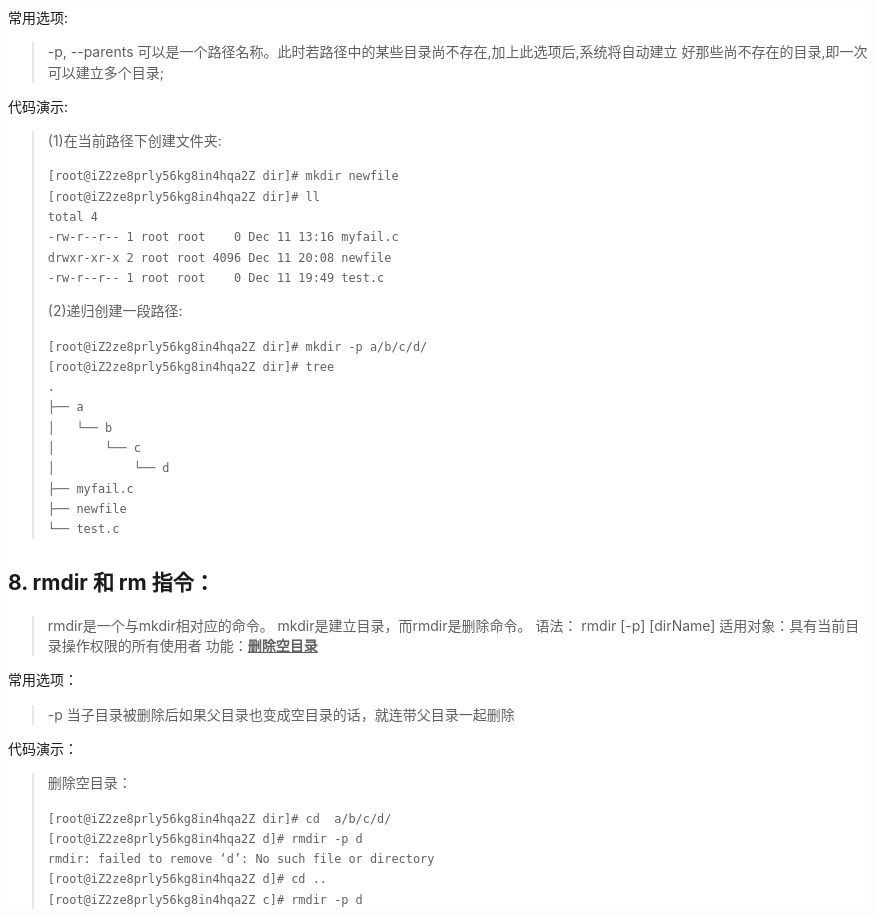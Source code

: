 常用选项:

> -p, --parents 可以是一个路径名称。此时若路径中的某些目录尚不存在,加上此选项后,系统将自动建立
> 好那些尚不存在的目录,即一次可以建立多个目录;  

代码演示:

> (1)在当前路径下创建文件夹:
>
> ```apl
> [root@iZ2ze8prly56kg8in4hqa2Z dir]# mkdir newfile
> [root@iZ2ze8prly56kg8in4hqa2Z dir]# ll
> total 4
> -rw-r--r-- 1 root root    0 Dec 11 13:16 myfail.c
> drwxr-xr-x 2 root root 4096 Dec 11 20:08 newfile
> -rw-r--r-- 1 root root    0 Dec 11 19:49 test.c
> ```
>
> (2)递归创建一段路径:
>
> ```apl
> [root@iZ2ze8prly56kg8in4hqa2Z dir]# mkdir -p a/b/c/d/
> [root@iZ2ze8prly56kg8in4hqa2Z dir]# tree
> .
> ├── a
> │   └── b
> │       └── c
> │           └── d
> ├── myfail.c
> ├── newfile
> └── test.c
> ```

## 8. rmdir 和 rm 指令：

> rmdir是一个与mkdir相对应的命令。 mkdir是建立目录，而rmdir是删除命令。
> 语法： rmdir [-p] [dirName]
> 适用对象：具有当前目录操作权限的所有使用者
> 功能：<u>**删除空目录**</u>  

常用选项：

> -p 当子目录被删除后如果父目录也变成空目录的话，就连带父目录一起删除  

代码演示：

> 删除空目录：
>
> ```apl
> [root@iZ2ze8prly56kg8in4hqa2Z dir]# cd  a/b/c/d/
> [root@iZ2ze8prly56kg8in4hqa2Z d]# rmdir -p d
> rmdir: failed to remove ‘d’: No such file or directory
> [root@iZ2ze8prly56kg8in4hqa2Z d]# cd ..
> [root@iZ2ze8prly56kg8in4hqa2Z c]# rmdir -p d
> ```
